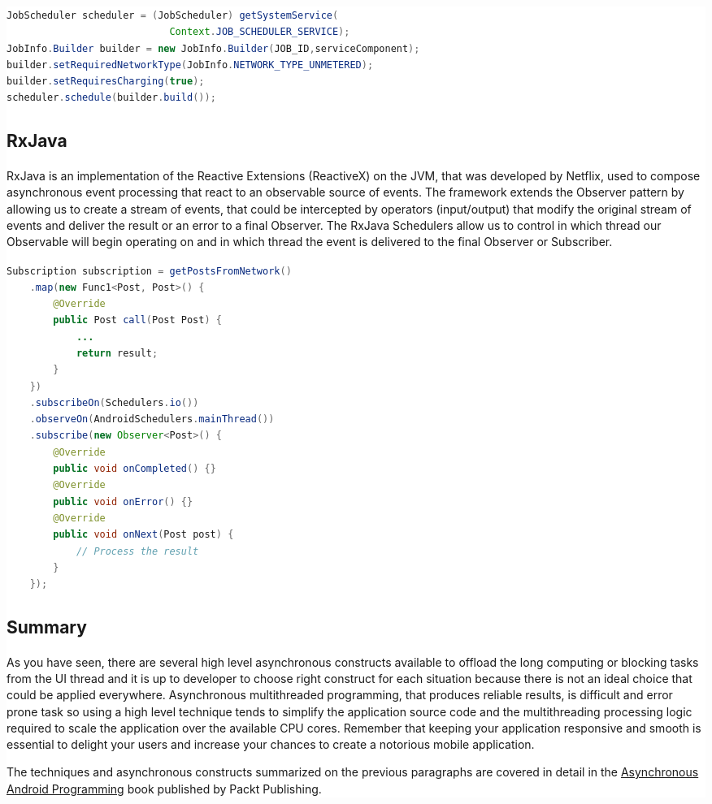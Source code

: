 ```java
JobScheduler scheduler = (JobScheduler) getSystemService(
                            Context.JOB_SCHEDULER_SERVICE);
JobInfo.Builder builder = new JobInfo.Builder(JOB_ID,serviceComponent);
builder.setRequiredNetworkType(JobInfo.NETWORK_TYPE_UNMETERED);
builder.setRequiresCharging(true);
scheduler.schedule(builder.build());
```

## RxJava
RxJava is an implementation of the Reactive Extensions (ReactiveX) on the JVM, that was developed by Netflix, used to compose asynchronous event processing that react to an observable source of events.
The framework extends the Observer pattern by allowing us to create a stream of events, that could be intercepted by operators (input/output) that modify the original stream of events and deliver the result or an error to a final Observer.
The RxJava Schedulers allow us to control in which thread our Observable will begin operating on and in which thread the event is delivered to the final Observer or Subscriber.

```java
Subscription subscription = getPostsFromNetwork()
    .map(new Func1<Post, Post>() {
        @Override
        public Post call(Post Post) {
            ...
            return result;
        }
    })
    .subscribeOn(Schedulers.io())
    .observeOn(AndroidSchedulers.mainThread())
    .subscribe(new Observer<Post>() {
        @Override
        public void onCompleted() {}
        @Override
        public void onError() {}
        @Override
        public void onNext(Post post) {
            // Process the result
        }
    });
```

## Summary
As you have seen, there are several high level asynchronous constructs available to offload the long computing or blocking tasks from the UI thread and it is up to developer to choose right construct for each situation because there is not an ideal choice that could be applied everywhere.
Asynchronous multithreaded programming, that produces reliable results, is difficult and error prone task so using a high level technique tends to simplify the application source code and the multithreading processing logic required to scale the application over the available CPU cores.
Remember that keeping your application responsive and smooth is essential to delight your users and increase your chances to create a notorious mobile application.

The techniques and asynchronous constructs summarized on the previous paragraphs are covered in detail in the [Asynchronous Android Programming](https://www.packtpub.com/application-development/asynchronous-android-programming-second-edition) book published by Packt Publishing.



